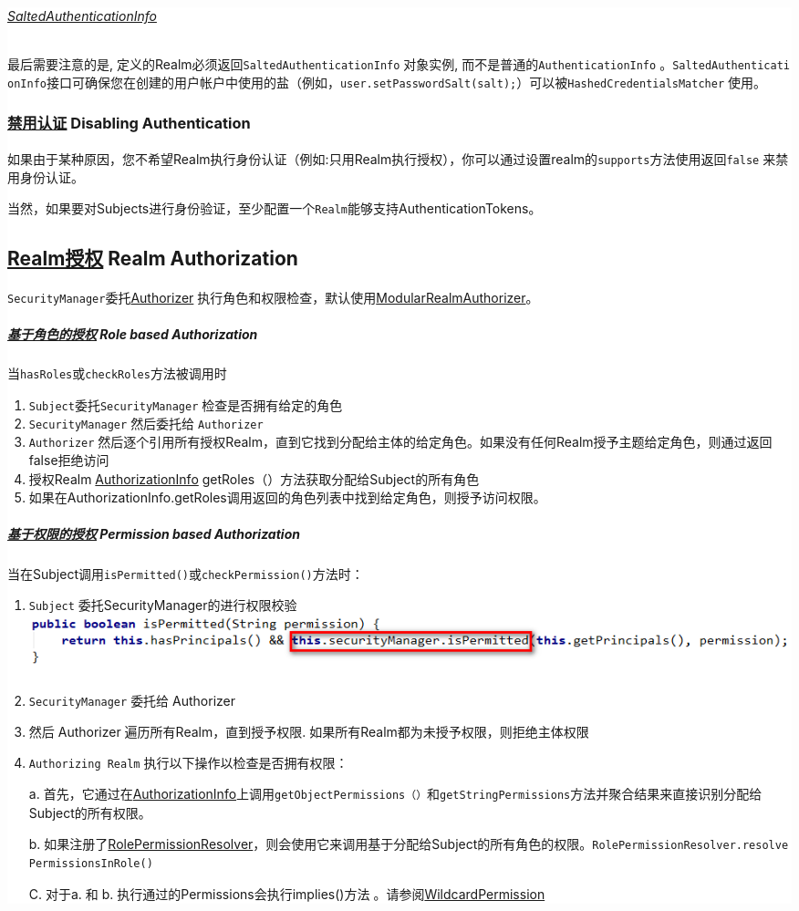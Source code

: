 ###### [SaltedAuthenticationInfo](http://shiro.apache.org/realm.html#saltedauthenticationinfo)

最后需要注意的是,  定义的Realm必须返回`SaltedAuthenticationInfo` 对象实例,  而不是普通的`AuthenticationInfo`  。`SaltedAuthenticationInfo`接口可确保您在创建的用户帐户中使用的盐（例如，`user.setPasswordSalt(salt);`）可以被`HashedCredentialsMatcher` 使用。



### [禁用认证](http://shiro.apache.org/realm.html#disabling-authentication)  Disabling Authentication

如果由于某种原因，您不希望Realm执行身份认证（例如:只用Realm执行授权），你可以通过设置realm的`supports`方法使用返回`false` 来禁用身份认证。

当然，如果要对Subjects进行身份验证，至少配置一个`Realm`能够支持AuthenticationTokens。



## [Realm授权](http://shiro.apache.org/realm.html#realm-authorization)  Realm Authorization

`SecurityManager`委托[Authorizer](http://shiro.apache.org/static/current/apidocs/org/apache/shiro/authz/Authorizer.html) 执行角色和权限检查，默认使用[ModularRealmAuthorizer](http://shiro.apache.org/static/current/apidocs/org/apache/shiro/authz/ModularRealmAuthorizer.html)。

##### [基于角色的授权](http://shiro.apache.org/realm.html#role-based-authorization)  Role based Authorization

当`hasRoles`或`checkRoles`方法被调用时

1. `Subject`委托`SecurityManager` 检查是否拥有给定的角色
2. `SecurityManager` 然后委托给 `Authorizer` 
3. `Authorizer` 然后逐个引用所有授权Realm，直到它找到分配给主体的给定角色。如果没有任何Realm授予主题给定角色，则通过返回false拒绝访问
4. 授权Realm [AuthorizationInfo](http://shiro.apache.org/static/current/apidocs/org/apache/shiro/authz/AuthorizationInfo.html) getRoles（）方法获取分配给Subject的所有角色
5. 如果在AuthorizationInfo.getRoles调用返回的角色列表中找到给定角色，则授予访问权限。

##### [基于权限的授权](http://shiro.apache.org/realm.html#permission-based-authorization)  Permission based Authorization

当在Subject调用`isPermitted()`或`checkPermission()`方法时：

1. `Subject` 委托SecurityManager的进行权限校验![1543396670800](../image/1543396670800.png)

2. `SecurityManager` 委托给 Authorizer 

3. 然后 Authorizer 遍历所有Realm，直到授予权限.  如果所有Realm都为未授予权限，则拒绝主体权限

4. `Authorizing Realm` 执行以下操作以检查是否拥有权限：

   a.  首先，它通过在[AuthorizationInfo](http://shiro.apache.org/static/current/apidocs/org/apache/shiro/authz/AuthorizationInfo.html)上调用`getObjectPermissions（）`和`getStringPermissions`方法并聚合结果来直接识别分配给Subject的所有权限。

   b.  如果注册了[RolePermissionResolver](http://shiro.apache.org/static/current/apidocs/org/apache/shiro/authz/permission/RolePermissionResolver.html)，则会使用它来调用基于分配给Subject的所有角色的权限。`RolePermissionResolver.resolvePermissionsInRole()`

   C.  对于a. 和 b. 执行通过的Permissions会执行implies()方法 。请参阅[WildcardPermission](http://shiro.apache.org/permissions.html#Permissions-WildcardPermissions)